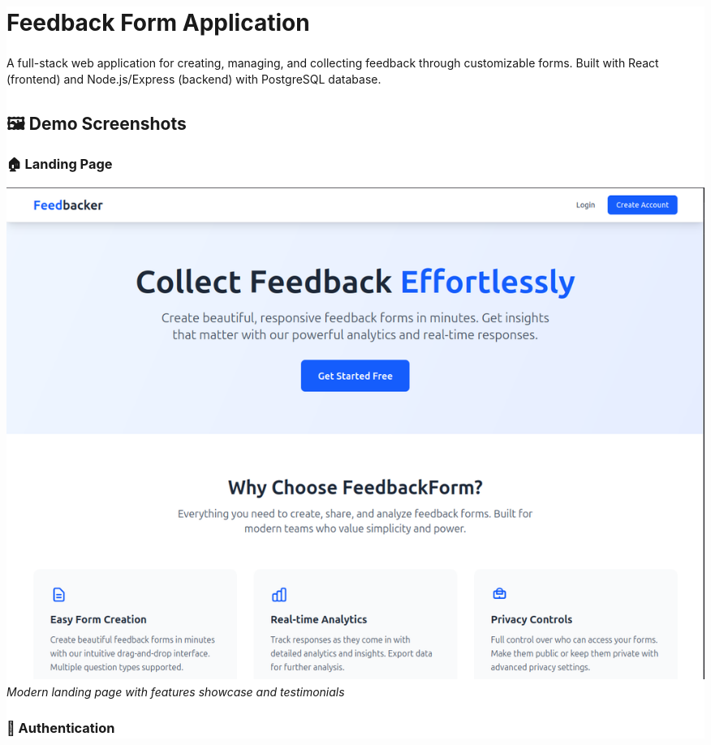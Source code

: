 # Feedback Form Application

A full-stack web application for creating, managing, and collecting feedback through customizable forms. Built with React (frontend) and Node.js/Express (backend) with PostgreSQL database.

## 🖼️ Demo Screenshots

### 🏠 Landing Page
![Home Page](./frontend/public/home.png)
*Modern landing page with features showcase and testimonials*

### 🔐 Authentication